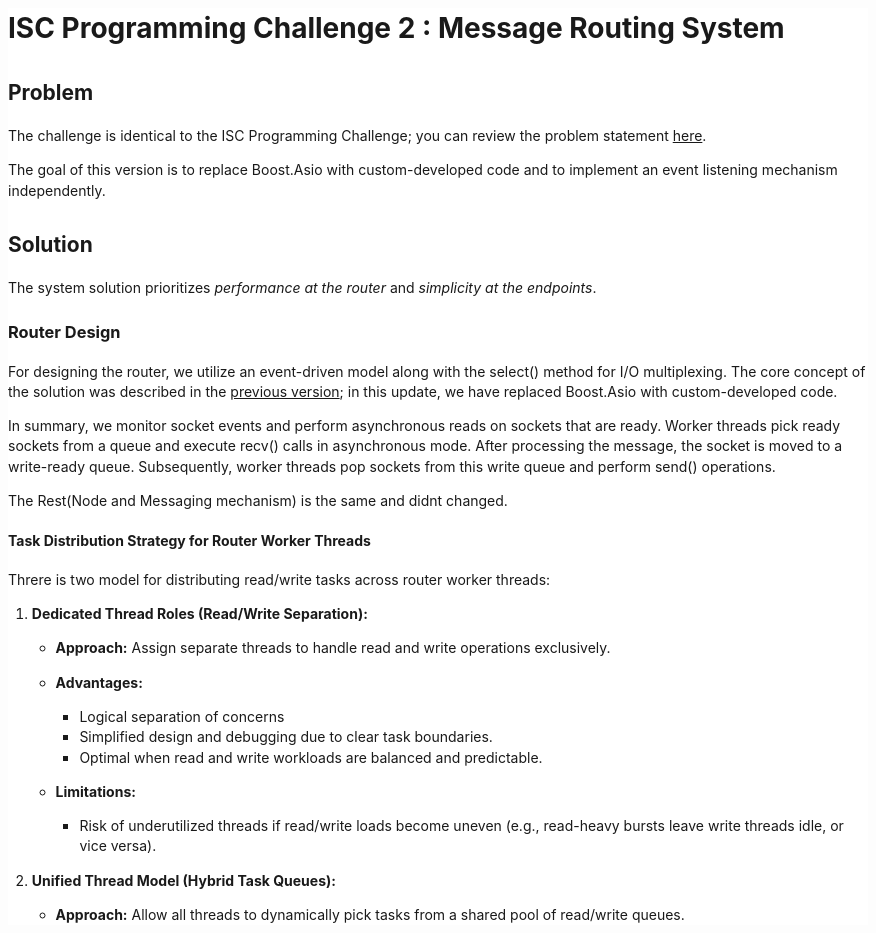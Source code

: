 # ISC Programming Challenge 2 : Message Routing System


## Problem
The challenge is identical to the ISC Programming Challenge; you can review the problem statement [here](https://github.com/hamed65kz/ISC-Challenge?tab=readme-ov-file#system-components).

The goal of this version is to replace Boost.Asio with custom-developed code and to implement an event listening mechanism independently.


## Solution

The system solution prioritizes _performance at the router_ and _simplicity at the endpoints_.

  

  

### Router Design

  

For designing the router, we utilize an event-driven model along with the select() method for I/O multiplexing. The core concept of the solution was described in the [previous version](https://github.com/hamed65kz/ISC-Challenge/blob/master/README.md#Solution); in this update, we have replaced Boost.Asio with custom-developed code. 

In summary, we monitor socket events and perform asynchronous reads on sockets that are ready. Worker threads pick ready sockets from a queue and execute recv() calls in asynchronous mode. After processing the message, the socket is moved to a write-ready queue. Subsequently, worker threads pop sockets from this write queue and perform send() operations.

  
The Rest(Node and Messaging mechanism) is the same and didnt changed.

#### Task Distribution Strategy for Router Worker Threads

Threre is two model for distributing read/write tasks across router worker threads:

1.  **Dedicated Thread Roles (Read/Write Separation):**
    
    -   **Approach:**  Assign separate threads to handle read and write operations exclusively.
        
    -   **Advantages:**
        
        -   Logical separation of concerns
        -   Simplified design and debugging due to clear task boundaries.
        -   Optimal when read and write workloads are balanced and predictable.
            
    -   **Limitations:**     
        -   Risk of underutilized threads if read/write loads become uneven (e.g., read-heavy bursts leave write threads idle, or vice versa).
            
2.  **Unified Thread Model (Hybrid Task Queues):**
    
    -   **Approach:**  Allow all threads to dynamically pick tasks from a shared pool of read/write queues.
        